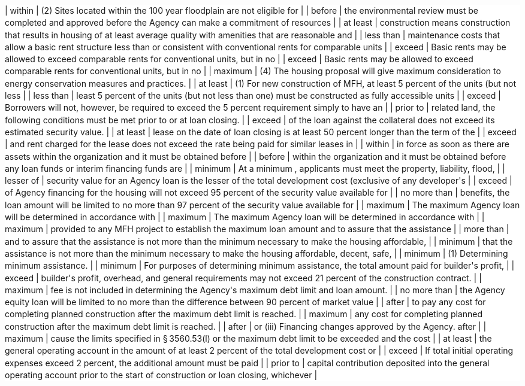 | within        | (2) Sites located  within the 100 year floodplain are not eligible for                                                               |
| before        | the environmental review must be completed and approved before the Agency can make a commitment of resources                         |
| at least      | construction means construction that results in housing of at least average quality with amenities that are reasonable and           |
| less than     | maintenance costs that allow a basic rent structure less than or consistent with conventional rents for comparable units             |
| exceed        | Basic rents may be allowed to  exceed comparable rents for conventional units, but in no                                             |
| exceed        | Basic rents may be allowed to  exceed comparable rents for conventional units, but in no                                             |
| maximum       | (4) The housing proposal will give  maximum  consideration to energy conservation measures and practices.                            |
| at least      | (1) For new construction of MFH,  at least 5 percent of the units (but not less                                                      |
| less than     | least 5 percent of the units (but not less than one) must be constructed as fully accessible units                                   |
| exceed        | Borrowers will not, however, be required to  exceed the 5 percent requirement simply to have an                                      |
| prior to      | related land, the following conditions must be met prior to  or at loan closing.                                                     |
| exceed        | of the loan against the collateral does not exceed  its estimated security value.                                                    |
| at least      | lease on the date of loan closing is at least 50 percent longer than the term of the                                                 |
| exceed        | and rent charged for the lease does not exceed the rate being paid for similar leases in                                             |
| within        | in force as soon as there are assets within the organization and it must be obtained before                                          |
| before        | within the organization and it must be obtained before any loan funds or interim financing funds are                                 |
| minimum       | At a  minimum , applicants must meet the property, liability, flood,                                                                 |
| lesser of     | security value for an Agency loan is the lesser of the total development cost (exclusive of any developer's                          |
| exceed        | of Agency financing for the housing will not exceed 95 percent of the security value available for                                   |
| no more than  | benefits, the loan amount will be limited to no more than 97 percent of the security value available for                             |
| maximum       | The  maximum Agency loan will be determined in accordance with                                                                       |
| maximum       | The  maximum Agency loan will be determined in accordance with                                                                       |
| maximum       | provided to any MFH project to establish the maximum loan amount and to assure that the assistance                                   |
| more than     | and to assure that the assistance is not more than the minimum necessary to make the housing affordable,                             |
| minimum       | that the assistance is not more than the minimum necessary to make the housing affordable, decent, safe,                             |
| minimum       | (1) Determining  minimum  assistance.                                                                                                |
| minimum       | For purposes of determining  minimum assistance, the total amount paid for builder's profit,                                         |
| exceed        | builder's profit, overhead, and general requirements may not exceed  21 percent of the construction contract.                        |
| maximum       | fee is not included in determining the Agency's maximum  debt limit and loan amount.                                                 |
| no more than  | the Agency equity loan will be limited to no more than the difference between 90 percent of market value                             |
| after         | to pay any cost for completing planned construction after  the maximum debt limit is reached.                                        |
| maximum       | any cost for completing planned construction after the maximum  debt limit is reached.                                               |
| after         | or (iii) Financing changes approved by the Agency. after                                                                             |
| maximum       | cause the limits specified in &#167;&#8201;3560.53(l) or the maximum debt limit to be exceeded and the cost                          |
| at least      | the general operating account in the amount of at least 2 percent of the total development cost or                                   |
| exceed        | If total initial operating expenses  exceed 2 percent, the additional amount must be paid                                            |
| prior to      | capital contribution deposited into the general operating account prior to the start of construction or loan closing, whichever      |